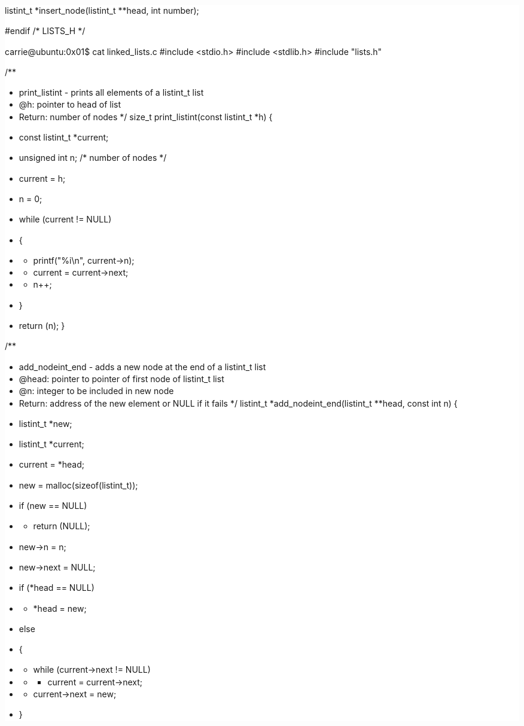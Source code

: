listint_t *insert_node(listint_t **head, int number);

#endif /* LISTS_H */
```
```
carrie@ubuntu:0x01$ cat linked_lists.c 
#include <stdio.h>
#include <stdlib.h>
#include "lists.h"

/**
 * print_listint - prints all elements of a listint_t list
 * @h: pointer to head of list
 * Return: number of nodes
 */
size_t print_listint(const listint_t *h)
{
 - const listint_t *current;
 - unsigned int n; /* number of nodes */

 - current = h;
 - n = 0;
 - while (current != NULL)
 - {
 -  - printf("%i\n", current->n);
 -  - current = current->next;
 -  - n++;
 - }

 - return (n);
}

/**
 * add_nodeint_end - adds a new node at the end of a listint_t list
 * @head: pointer to pointer of first node of listint_t list
 * @n: integer to be included in new node
 * Return: address of the new element or NULL if it fails
 */
listint_t *add_nodeint_end(listint_t **head, const int n)
{
 - listint_t *new;
 - listint_t *current;

 - current = *head;

 - new = malloc(sizeof(listint_t));
 - if (new == NULL)
 -  - return (NULL);

 - new->n = n;
 - new->next = NULL;

 - if (*head == NULL)
 -  - *head = new;
 - else
 - {
 -  - while (current->next != NULL)
 -  -  - current = current->next;
 -  - current->next = new;
 - }
